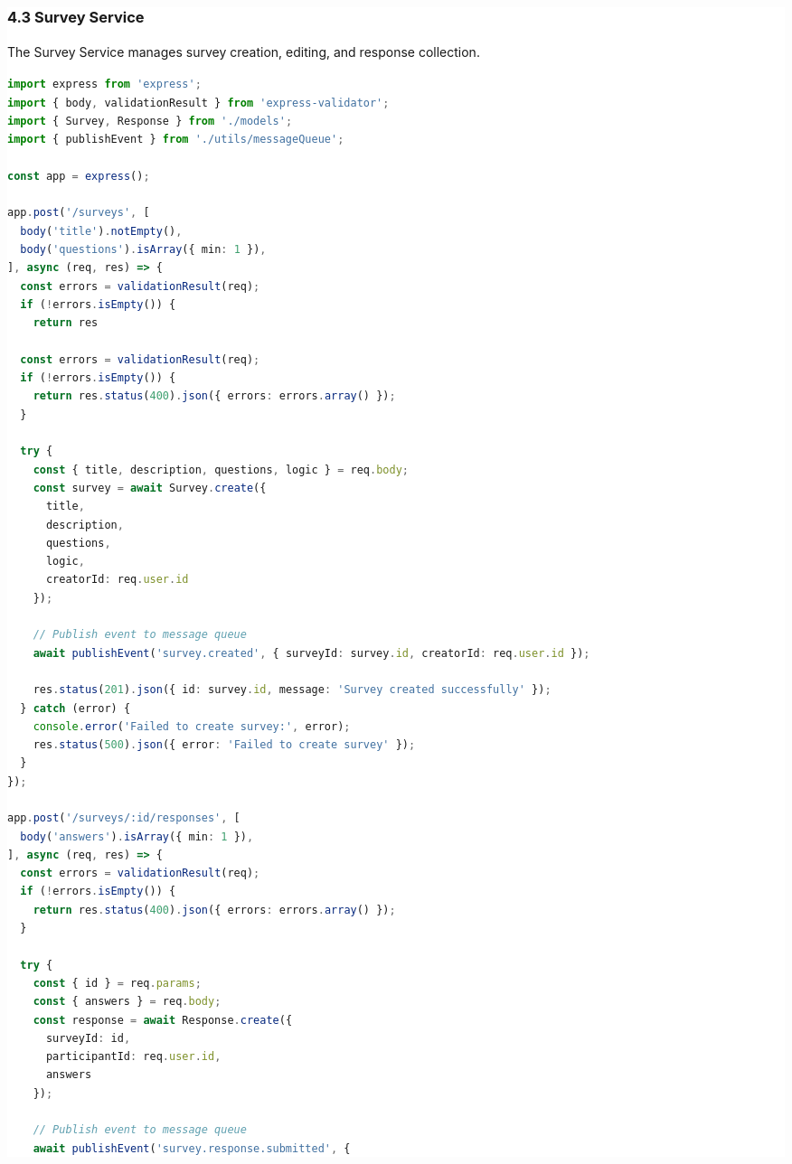 ### 4.3 Survey Service

The Survey Service manages survey creation, editing, and response collection.

```typescript
import express from 'express';
import { body, validationResult } from 'express-validator';
import { Survey, Response } from './models';
import { publishEvent } from './utils/messageQueue';

const app = express();

app.post('/surveys', [
  body('title').notEmpty(),
  body('questions').isArray({ min: 1 }),
], async (req, res) => {
  const errors = validationResult(req);
  if (!errors.isEmpty()) {
    return res

  const errors = validationResult(req);
  if (!errors.isEmpty()) {
    return res.status(400).json({ errors: errors.array() });
  }

  try {
    const { title, description, questions, logic } = req.body;
    const survey = await Survey.create({
      title,
      description,
      questions,
      logic,
      creatorId: req.user.id
    });

    // Publish event to message queue
    await publishEvent('survey.created', { surveyId: survey.id, creatorId: req.user.id });

    res.status(201).json({ id: survey.id, message: 'Survey created successfully' });
  } catch (error) {
    console.error('Failed to create survey:', error);
    res.status(500).json({ error: 'Failed to create survey' });
  }
});

app.post('/surveys/:id/responses', [
  body('answers').isArray({ min: 1 }),
], async (req, res) => {
  const errors = validationResult(req);
  if (!errors.isEmpty()) {
    return res.status(400).json({ errors: errors.array() });
  }

  try {
    const { id } = req.params;
    const { answers } = req.body;
    const response = await Response.create({
      surveyId: id,
      participantId: req.user.id,
      answers
    });

    // Publish event to message queue
    await publishEvent('survey.response.submitted', { 
```